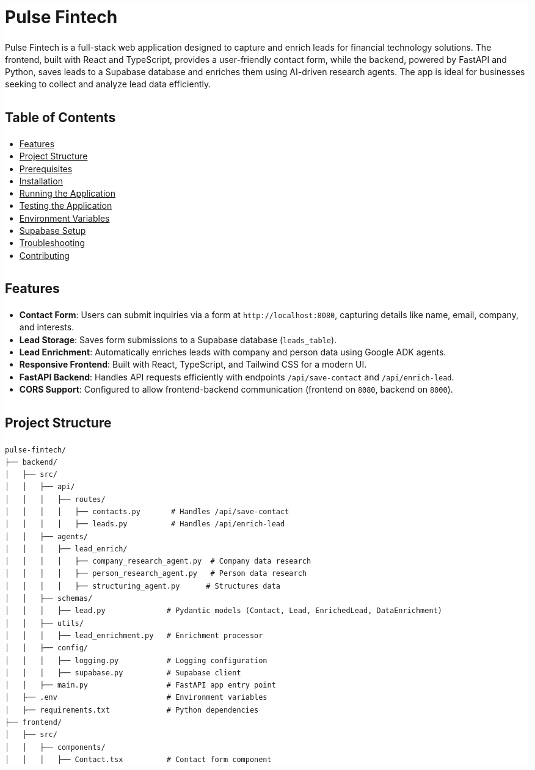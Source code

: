# Pulse Fintech

Pulse Fintech is a full-stack web application designed to capture and enrich leads for financial technology solutions. The frontend, built with React and TypeScript, provides a user-friendly contact form, while the backend, powered by FastAPI and Python, saves leads to a Supabase database and enriches them using AI-driven research agents. The app is ideal for businesses seeking to collect and analyze lead data efficiently.

## Table of Contents
- [Features](#features)
- [Project Structure](#project-structure)
- [Prerequisites](#prerequisites)
- [Installation](#installation)
- [Running the Application](#running-the-application)
- [Testing the Application](#testing-the-application)
- [Environment Variables](#environment-variables)
- [Supabase Setup](#supabase-setup)
- [Troubleshooting](#troubleshooting)
- [Contributing](#contributing)

## Features
- **Contact Form**: Users can submit inquiries via a form at `http://localhost:8080`, capturing details like name, email, company, and interests.
- **Lead Storage**: Saves form submissions to a Supabase database (`leads_table`).
- **Lead Enrichment**: Automatically enriches leads with company and person data using Google ADK agents.
- **Responsive Frontend**: Built with React, TypeScript, and Tailwind CSS for a modern UI.
- **FastAPI Backend**: Handles API requests efficiently with endpoints `/api/save-contact` and `/api/enrich-lead`.
- **CORS Support**: Configured to allow frontend-backend communication (frontend on `8080`, backend on `8000`).

## Project Structure
```
pulse-fintech/
├── backend/
│   ├── src/
│   │   ├── api/
│   │   │   ├── routes/
│   │   │   │   ├── contacts.py       # Handles /api/save-contact
│   │   │   │   ├── leads.py          # Handles /api/enrich-lead
│   │   ├── agents/
│   │   │   ├── lead_enrich/
│   │   │   │   ├── company_research_agent.py  # Company data research
│   │   │   │   ├── person_research_agent.py   # Person data research
│   │   │   │   ├── structuring_agent.py      # Structures data
│   │   ├── schemas/
│   │   │   ├── lead.py              # Pydantic models (Contact, Lead, EnrichedLead, DataEnrichment)
│   │   ├── utils/
│   │   │   ├── lead_enrichment.py   # Enrichment processor
│   │   ├── config/
│   │   │   ├── logging.py           # Logging configuration
│   │   │   ├── supabase.py          # Supabase client
│   │   ├── main.py                  # FastAPI app entry point
│   ├── .env                         # Environment variables
│   ├── requirements.txt             # Python dependencies
├── frontend/
│   ├── src/
│   │   ├── components/
│   │   │   ├── Contact.tsx          # Contact form component
```